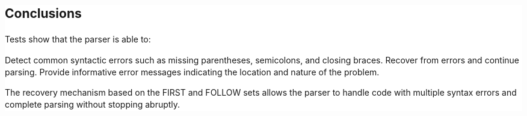 ## Conclusions
Tests show that the parser is able to:

Detect common syntactic errors such as missing parentheses, semicolons, and closing braces.
Recover from errors and continue parsing.
Provide informative error messages indicating the location and nature of the problem.

The recovery mechanism based on the FIRST and FOLLOW sets allows the parser to handle code with multiple syntax errors and complete parsing without stopping abruptly.